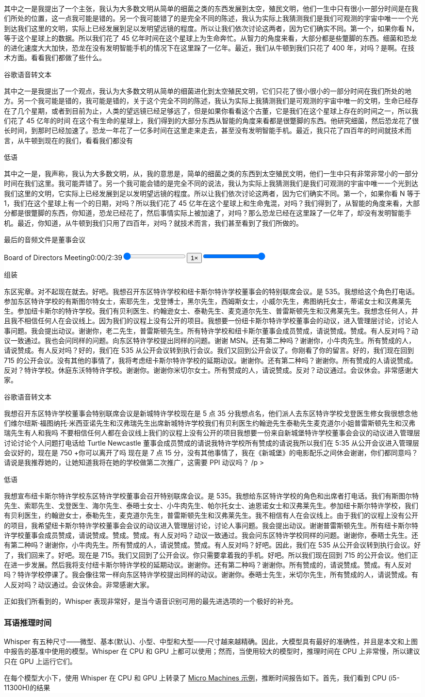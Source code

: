 其中之一是我提出了一个主张，我认为大多数文明从简单的细菌之类的东西发展到太空，殖民文明，他们一生中只有很小一部分时间是在我们所处的位置，这一点我可能是错的。另一个我可能错了的是完全不同的陈述，我认为实际上我猜测我们是我们可观测的宇宙中唯一一个光到达我们这里的文明，实际上已经发展到足以发明望远镜的程度。所以让我们依次讨论这两者，因为它们确实不同。第一个，如果你看 N，等于这个星球上的数据。所以我们花了 45 亿年时间在这个星球上为生命奔忙。从智力的角度来看，大部分都是些蹩脚的东西。细菌和恐龙的进化速度大大加快，恐龙在没有发明智能手机的情况下在这里跺了一亿年。最近，我们从牛顿到我们只花了 400 年，对吗？是啊。在技术方面。看看我们都做了些什么。

谷歌语音转文本

其中之一是我提出了一个观点，我认为大多数文明从简单的细菌进化到太空殖民文明，它们只花了很小很小的一部分时间在我们所处的地方。另一个我可能是错的，我可能是错的，关于这个完全不同的陈述，我认为实际上我猜测我们是可观测的宇宙中唯一的文明，生命已经存在了几个星期，或者到目前为止，人类的望远镜已经足够远了，但是如果你看看这个古董，它是我们在这个星球上存在的时间之一，所以我们花了 45 亿年的时间 在这个有生命的星球上，我们得到的大部分东西从智能的角度来看都是很蹩脚的东西。他研究细菌，然后恐龙花了很长时间，到那时已经加速了。恐龙一年花了一亿多时间在这里走来走去，甚至没有发明智能手机。最近，我只花了四百年的时间就技术而言，从牛顿到现在的我们，看看我们都没有

低语

其中之一是，我声称，我认为大多数文明，从，我的意思是，简单的细菌之类的东西到太空殖民文明，他们一生中只有非常非常小的一部分时间在我们这里。我可能弄错了。另一个我可能会错的是完全不同的说法，我认为实际上我猜测我们是我们可观测的宇宙中唯一一个光到达我们这里的文明，它实际上已经发展到足以发明望远镜的程度。所以让我们依次讨论这两者，因为它们确实不同。第一个，如果你看 N 等于 1，我们在这个星球上有一个的日期，对吗？所以我们花了 45 亿年在这个星球上和生命鬼混，对吗？我们得到了，从智能的角度来看，大部分都是很蹩脚的东西，你知道，恐龙已经花了，然后事情实际上被加速了，对吗？那么恐龙已经在这里跺了一亿年了，却没有发明智能手机。最近，你知道，从牛顿到我们只用了四百年，对吗？就技术而言，我们甚至看到了我们所做的。

最后的音频文件是董事会议

Board of Directors Meeting0:00/2:39<input type="range" class="kg-audio-seek-slider" max="100" value="0"><button class="kg-audio-playback-rate">1×</button><input type="range" class="kg-audio-volume-slider" max="100" value="100">

组装

东区宪章。对不起现在就去。好吧。我想召开东区特许学校和纽卡斯尔特许学校董事会的特别联席会议。是 535。我想给这个角色打电话。参加东区特许学校的有斯图尔特女士，索耶先生，戈登博士，黑尔先生，西姆斯女士，小威尔先生，弗图纳托女士，蒂诺女士和汉弗莱先生。参加纽卡斯尔的特许学校。我们有贝利医生、约翰逊女士、泰勒先生、麦克道尔先生、普雷斯顿先生和汉弗莱先生。我想念任何人，并且我不相信任何人在会议线上。因为我们的议程上没有公开的项目。我想要一份纽卡斯尔特许学校董事会的动议，进入管理层讨论，讨论人事问题。我会提出动议。谢谢你，老二先生，普雷斯顿先生。所有特许学校和纽卡斯尔董事会成员赞成，请说赞成。赞成。有人反对吗？动议一致通过。我也会问同样的问题。向东区特许学校提出同样的问题。谢谢 MSN。还有第二种吗？谢谢你，小牛肉先生。所有赞成的人，请说赞成。有人反对吗？好的，我们在 535 从公开会议转到执行会议。我们又回到公开会议了。你刚看了你的留言。好的，我们现在回到 715 的公开会议。没有其他的事情了，我将考虑纽卡斯尔特许学校的延期动议。谢谢你。还有第二种吗？谢谢你。所有赞成的人请说赞成。反对？特许学校。休庭东沃特特许学校。谢谢你。谢谢你米切尔女士。所有赞成的人，请说赞成。反对？动议通过。会议休会。非常感谢大家。

谷歌语音转文本

我想召开东区特许学校董事会特别联席会议是新城特许学校现在是 5 点 35 分我想点名，他们派人去东区特许学校戈登医生修女我很想念他们维尔纽斯·福图纳托·米西亚诺先生和汉弗瑞先生出席新城特许学校我们有贝利医生约翰逊先生泰勒先生麦克道尔小姐普雷斯顿先生和汉弗瑞先生有人和我吗 不要相信任何人都在会议线上我们的议程上没有公开的项目我想要一份来自新城堡特许学校董事会会议的动议进入管理层讨论讨论个人问题打电话给 Turtle Newcastle 董事会成员赞成的请说我特许学校所有赞成的请说我所以我们在 5:35 从公开会议进入管理层会议好的，现在是 750 +你可以离开了吗 现在是 7 点 15 分，没有其他事情了，我在《新城堡》的电影配乐之间休会谢谢，你们都同意吗？请说是我推荐她的，让她知道我将在她的学校做第二次推广，这需要 PPI 动议吗？ /p >

低语

我想宣布纽卡斯尔特许学校东区特许学校董事会召开特别联席会议。是 535。我想给东区特许学校的角色和出席者打电话。我们有斯图尔特先生、索耶先生、戈登医生、海尔先生、泰晤士女士、小牛肉先生、帕尔托女士、迪恩诺女士和汉弗莱先生。参加纽卡斯尔特许学校，我们有贝利医生，约翰逊女士，泰勒先生，麦克道尔先生，普雷斯顿先生和汉弗莱先生。我不相信有人在会议线上。由于我们的议程上没有公开的项目，我希望纽卡斯尔特许学校董事会会议的动议进入管理层讨论，讨论人事问题。我会提出动议。谢谢普雷斯顿先生。所有纽卡斯尔特许学校董事会成员赞成，请说赞成。赞成。赞成。有人反对吗？动议一致通过。我会问东区特许学校同样的问题。谢谢你，泰晤士先生。还有第二种吗？谢谢你，小牛肉先生。所有赞成的人，请说赞成。赞成。有人反对吗？好吧。因此，我们在 535 从公开会议转到执行会议。好了，我们回来了。好吧。现在是 715。我们又回到了公开会议。你只需要拿着我的手机。好吧。所以我们现在回到 715 的公开会议。他们正在进一步发展。然后我将支付纽卡斯尔特许学校的延期动议。谢谢你。还有第二种吗？谢谢你。所有赞成的，请说赞成。赞成。有人反对吗？特许学校停课了。我会像往常一样向东区特许学校提出同样的动议。谢谢你。泰晤士先生，米切尔先生，所有赞成的人，请说赞成。有人反对吗？动议通过。会议休会。非常感谢大家。

正如我们所看到的，Whisper 表现非常好，是当今语音识别可用的最先进选项的一个极好的补充。

### 耳语推理时间

Whisper 有五种尺寸——微型、基本(默认)、小型、中型和大型——尺寸越来越精确。因此，大模型具有最好的准确性，并且是本文和上图中报告的基准中使用的模型。Whisper 在 CPU 和 GPU 上都可以使用；然而，当使用较大的模型时，推理时间在 CPU 上非常慢，所以建议只在 GPU 上运行它们。

在每个模型大小下，使用 Whisper 在 CPU 和 GPU 上转录了 [Micro Machines 示例](https://cdn.openai.com/whisper/draft-20220913a/micro-machines.wav)，推断时间报告如下。首先，我们看到 CPU (i5-11300H)的结果
